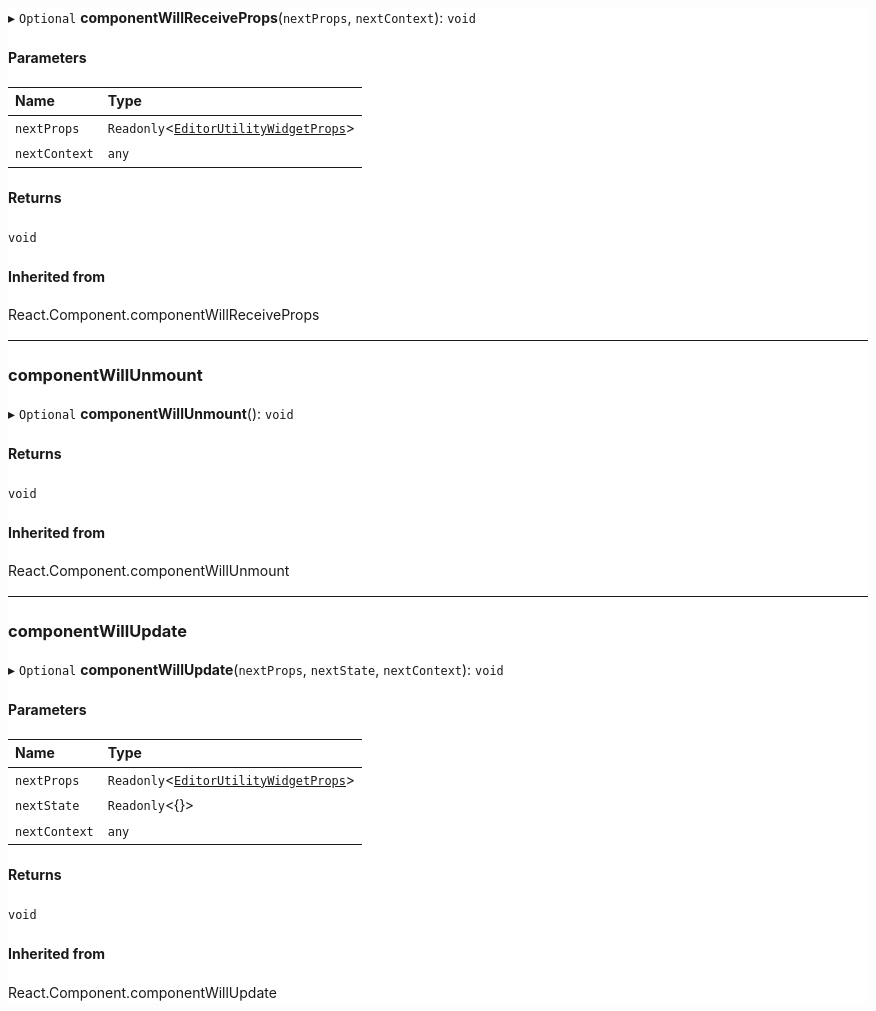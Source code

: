 ▸ `Optional` **componentWillReceiveProps**(`nextProps`, `nextContext`): `void`

#### Parameters

| Name | Type |
| :------ | :------ |
| `nextProps` | `Readonly`<[`EditorUtilityWidgetProps`](../interfaces/react_umg.EditorUtilityWidgetProps.md)\> |
| `nextContext` | `any` |

#### Returns

`void`

#### Inherited from

React.Component.componentWillReceiveProps

___

### componentWillUnmount

▸ `Optional` **componentWillUnmount**(): `void`

#### Returns

`void`

#### Inherited from

React.Component.componentWillUnmount

___

### componentWillUpdate

▸ `Optional` **componentWillUpdate**(`nextProps`, `nextState`, `nextContext`): `void`

#### Parameters

| Name | Type |
| :------ | :------ |
| `nextProps` | `Readonly`<[`EditorUtilityWidgetProps`](../interfaces/react_umg.EditorUtilityWidgetProps.md)\> |
| `nextState` | `Readonly`<{}\> |
| `nextContext` | `any` |

#### Returns

`void`

#### Inherited from

React.Component.componentWillUpdate
